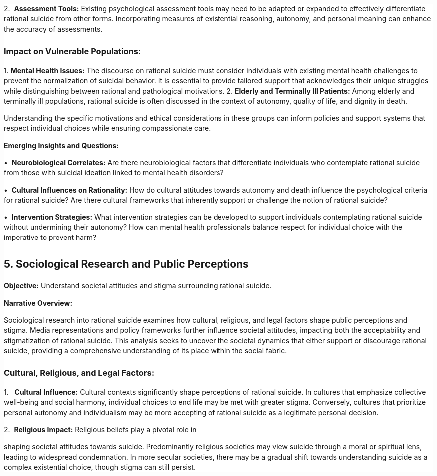 2\.  **Assessment Tools:** Existing psychological assessment tools may need to be adapted or expanded to effectively differentiate rational suicide from other forms. Incorporating measures of existential reasoning, autonomy, and personal meaning can enhance the accuracy of assessments.

### **Impact on Vulnerable Populations:**

1\. **Mental Health Issues:** The discourse on rational suicide must consider individuals with existing mental health challenges to prevent the normalization of suicidal behavior. It is essential to provide tailored support that acknowledges their unique struggles while distinguishing between rational and pathological motivations. 2. **Elderly and Terminally Ill Patients:** Among elderly and terminally ill populations, rational suicide is often discussed in the context of autonomy, quality of life, and dignity in death.

Understanding the specific motivations and ethical considerations in these groups can inform policies and support systems that respect individual choices while ensuring compassionate care.

**Emerging Insights and Questions:**

•  **Neurobiological Correlates:** Are there neurobiological factors that differentiate individuals who contemplate rational suicide from those with suicidal ideation linked to mental health disorders?

•  **Cultural Influences on Rationality:** How do cultural attitudes towards autonomy and death influence the psychological criteria for rational suicide? Are there cultural frameworks that inherently support or challenge the notion of rational suicide?

•  **Intervention Strategies:** What intervention strategies can be developed to support individuals contemplating rational suicide without undermining their autonomy? How can mental health professionals balance respect for individual choice with the imperative to prevent harm?

## **5\. Sociological Research and Public Perceptions**

**Objective:** Understand societal attitudes and stigma surrounding rational suicide.

**Narrative Overview:**

Sociological research into rational suicide examines how cultural, religious, and legal factors shape public perceptions and stigma. Media representations and policy frameworks further influence societal attitudes, impacting both the acceptability and stigmatization of rational suicide. This analysis seeks to uncover the societal dynamics that either support or discourage rational suicide, providing a comprehensive understanding of its place within the social fabric.

### **Cultural, Religious, and Legal Factors:**

1.   **Cultural Influence:** Cultural contexts significantly shape perceptions of rational suicide. In cultures that emphasize collective well-being and social harmony, individual choices to end life may be met with greater stigma. Conversely, cultures that prioritize personal autonomy and individualism may be more accepting of rational suicide as a legitimate personal decision.

2.  **Religious Impact:** Religious beliefs play a pivotal role in

shaping societal attitudes towards suicide. Predominantly religious societies may view suicide through a moral or spiritual lens, leading to widespread condemnation. In more secular societies, there may be a gradual shift towards understanding suicide as a complex existential choice, though stigma can still persist.
